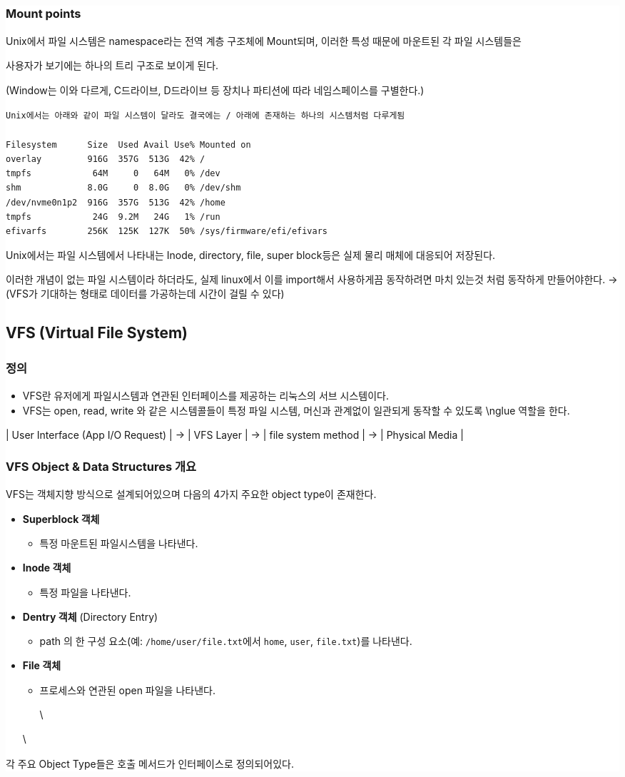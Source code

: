 
### Mount points

Unix에서 파일 시스템은 namespace라는 전역 계층 구조체에 Mount되며, 이러한 특성 때문에 마운트된 각 파일 시스템들은 

사용자가 보기에는 하나의 트리 구조로 보이게 된다.

(Window는 이와 다르게, C드라이브, D드라이브 등 장치나 파티션에 따라 네임스페이스를 구별한다.)

```clike
Unix에서는 아래와 같이 파일 시스템이 달라도 결국에는 / 아래에 존재하는 하나의 시스템처럼 다루게됨 

Filesystem      Size  Used Avail Use% Mounted on
overlay         916G  357G  513G  42% /
tmpfs            64M     0   64M   0% /dev
shm             8.0G     0  8.0G   0% /dev/shm
/dev/nvme0n1p2  916G  357G  513G  42% /home
tmpfs            24G  9.2M   24G   1% /run
efivarfs        256K  125K  127K  50% /sys/firmware/efi/efivars
```


Unix에서는 파일 시스템에서 나타내는 Inode, directory, file, super block등은 실제 물리 매체에 대응되어 저장된다. 

이러한 개념이 없는 파일 시스템이라 하더라도, 실제 linux에서 이를 import해서 사용하게끔 동작하려면 마치 있는것 처럼 동작하게 만들어야한다.  → (VFS가 기대하는 형태로 데이터를 가공하는데 시간이 걸릴 수 있다)


## **VFS** (Virtual File System)

### 정의

* VFS란 유저에게 파일시스템과 연관된 인터페이스를 제공하는 리눅스의 서브 시스템이다.
* VFS는 open, read, write 와 같은 시스템콜들이 특정 파일 시스템, 머신과 관계없이 일관되게 동작할 수 있도록 \nglue 역할을 한다.

| User Interface (App I/O Request) | → | VFS Layer | → | file system method | → | Physical Media | 


### VFS Object & Data Structures 개요 


VFS는 객체지향 방식으로 설계되어있으며 다음의 4가지 주요한 object type이 존재한다. 

* **Superblock 객체**
  * 특정 마운트된 파일시스템을 나타낸다.
* **Inode 객체**
  * 특정 파일을 나타낸다.
* **Dentry 객체** (Directory Entry)
  * path 의 한 구성 요소(예: `/home/user/file.txt`에서 `home`, `user`, `file.txt`)를 나타낸다.
* **File 객체**
  * 프로세스와 연관된 open 파일을 나타낸다.

    \

  \

각 주요 Object Type들은 호출 메서드가 인터페이스로 정의되어있다.
